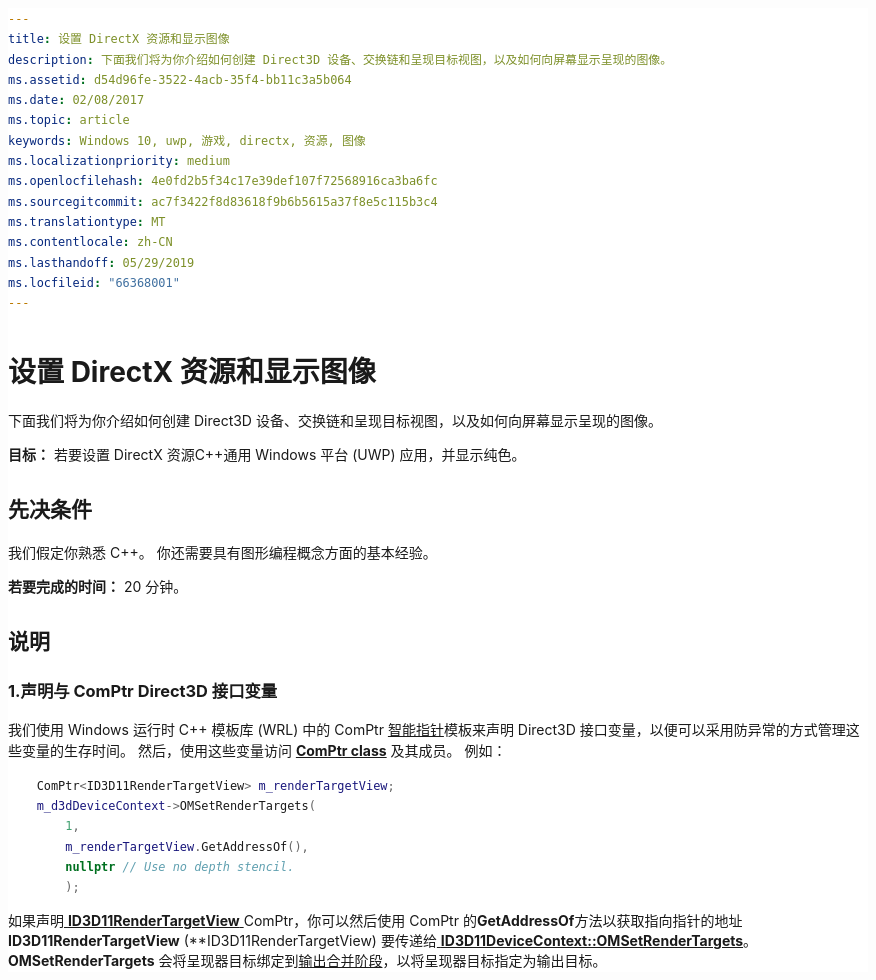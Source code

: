 ```yaml
---
title: 设置 DirectX 资源和显示图像
description: 下面我们将为你介绍如何创建 Direct3D 设备、交换链和呈现目标视图，以及如何向屏幕显示呈现的图像。
ms.assetid: d54d96fe-3522-4acb-35f4-bb11c3a5b064
ms.date: 02/08/2017
ms.topic: article
keywords: Windows 10, uwp, 游戏, directx, 资源, 图像
ms.localizationpriority: medium
ms.openlocfilehash: 4e0fd2b5f34c17e39def107f72568916ca3ba6fc
ms.sourcegitcommit: ac7f3422f8d83618f9b6b5615a37f8e5c115b3c4
ms.translationtype: MT
ms.contentlocale: zh-CN
ms.lasthandoff: 05/29/2019
ms.locfileid: "66368001"
---
```

# <a name="set-up-directx-resources-and-display-an-image"></a>设置 DirectX 资源和显示图像



下面我们将为你介绍如何创建 Direct3D 设备、交换链和呈现目标视图，以及如何向屏幕显示呈现的图像。

**目标：** 若要设置 DirectX 资源C++通用 Windows 平台 (UWP) 应用，并显示纯色。

## <a name="prerequisites"></a>先决条件


我们假定你熟悉 C++。 你还需要具有图形编程概念方面的基本经验。

**若要完成的时间：** 20 分钟。

## <a name="instructions"></a>说明

### <a name="1-declaring-direct3d-interface-variables-with-comptr"></a>1.声明与 ComPtr Direct3D 接口变量

我们使用 Windows 运行时 C++ 模板库 (WRL) 中的 ComPtr [智能指针](https://docs.microsoft.com/cpp/cpp/smart-pointers-modern-cpp)模板来声明 Direct3D 接口变量，以便可以采用防异常的方式管理这些变量的生存时间。 然后，使用这些变量访问 [**ComPtr class**](https://docs.microsoft.com/cpp/windows/comptr-class) 及其成员。 例如：

```cpp
    ComPtr<ID3D11RenderTargetView> m_renderTargetView;
    m_d3dDeviceContext->OMSetRenderTargets(
        1,
        m_renderTargetView.GetAddressOf(),
        nullptr // Use no depth stencil.
        );
```

如果声明[ **ID3D11RenderTargetView** ](https://docs.microsoft.com/windows/desktop/api/d3d11/nn-d3d11-id3d11rendertargetview) ComPtr，你可以然后使用 ComPtr 的**GetAddressOf**方法以获取指向指针的地址**ID3D11RenderTargetView** (\*\*ID3D11RenderTargetView) 要传递给[ **ID3D11DeviceContext::OMSetRenderTargets**](https://docs.microsoft.com/windows/desktop/api/d3d11/nf-d3d11-id3d11devicecontext-omsetrendertargets)。 **OMSetRenderTargets** 会将呈现器目标绑定到[输出合并阶段](https://docs.microsoft.com/windows/desktop/direct3d11/d3d10-graphics-programming-guide-output-merger-stage)，以将呈现器目标指定为输出目标。
